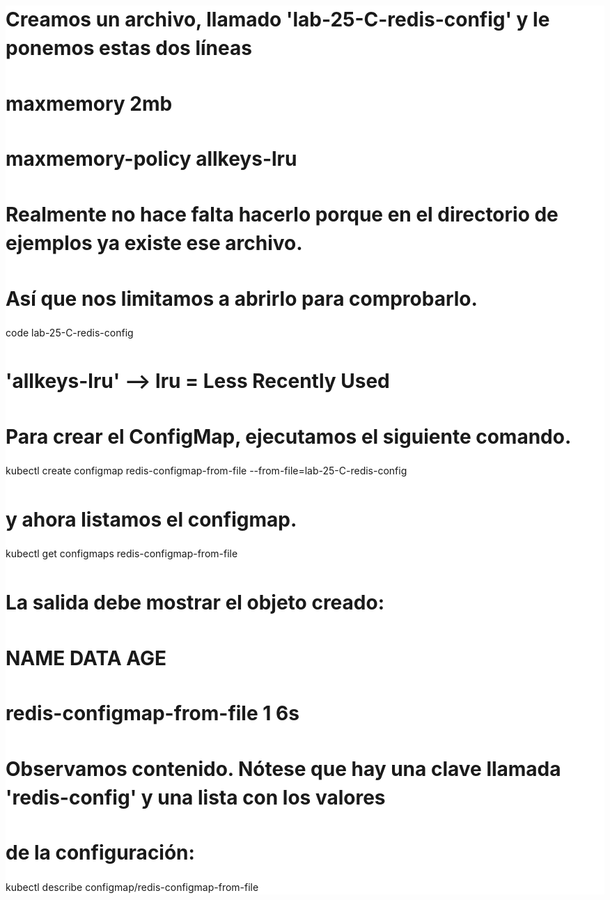 # Creamos un archivo, llamado 'lab-25-C-redis-config' y le ponemos estas dos líneas
#   maxmemory 2mb
#   maxmemory-policy allkeys-lru


# Realmente no hace falta hacerlo porque en el directorio de ejemplos ya existe ese archivo.
# Así que nos limitamos a abrirlo para comprobarlo.

code lab-25-C-redis-config

# 'allkeys-lru' --> lru = Less Recently Used

# Para crear el ConfigMap, ejecutamos el siguiente comando.

kubectl create configmap redis-configmap-from-file --from-file=lab-25-C-redis-config


# y ahora listamos el configmap.

kubectl get configmaps redis-configmap-from-file


# La salida debe mostrar el objeto creado:
#
# NAME                        DATA   AGE
# redis-configmap-from-file   1      6s


# Observamos contenido. Nótese que hay una clave llamada 'redis-config' y una lista con los valores 
# de la configuración:

kubectl describe configmap/redis-configmap-from-file


